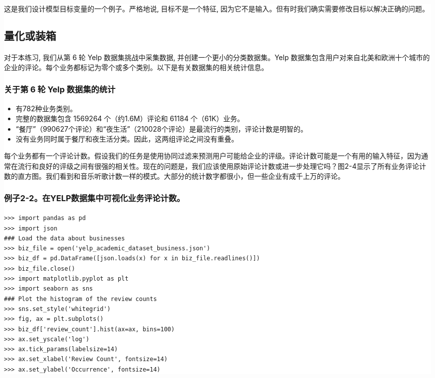 这是我们设计模型目标变量的一个例子。严格地说, 目标不是一个特征, 因为它不是输入。但有时我们确实需要修改目标以解决正确的问题。

## 量化或装箱

对于本练习, 我们从第 6 轮 Yelp 数据集挑战中采集数据, 并创建一个更小的分类数据集。Yelp 数据集包含用户对来自北美和欧洲十个城市的企业的评论。每个业务都标记为零个或多个类别。以下是有关数据集的相关统计信息。

### 关于第 6 轮 Yelp 数据集的统计

- 有782种业务类别。
- 完整的数据集包含 1569264 个（约1.6M）评论和 61184 个（61K）业务。
- “餐厅”（990627个评论）和“夜生活”（210028个评论）是最流行的类别，评论计数是明智的。
- 没有业务同时属于餐厅和夜生活分类。因此，这两组评论之间没有重叠。

每个业务都有一个评论计数。假设我们的任务是使用协同过滤来预测用户可能给企业的评级。评论计数可能是一个有用的输入特征，因为通常在流行和良好的评级之间有很强的相关性。现在的问题是，我们应该使用原始评论计数或进一步处理它吗？图2-4显示了所有业务评论计数的直方图。我们看到和音乐听歌计数一样的模式。大部分的统计数字都很小，但一些企业有成千上万的评论。

### 例子2-2。在YELP数据集中可视化业务评论计数。

```
>>> import pandas as pd
>>> import json
### Load the data about businesses
>>> biz_file = open('yelp_academic_dataset_business.json')
>>> biz_df = pd.DataFrame([json.loads(x) for x in biz_file.readlines()])
>>> biz_file.close()
>>> import matplotlib.pyplot as plt
>>> import seaborn as sns
### Plot the histogram of the review counts
>>> sns.set_style('whitegrid')
>>> fig, ax = plt.subplots()
>>> biz_df['review_count'].hist(ax=ax, bins=100)
>>> ax.set_yscale('log')
>>> ax.tick_params(labelsize=14)
>>> ax.set_xlabel('Review Count', fontsize=14)
>>> ax.set_ylabel('Occurrence', fontsize=14)
```
